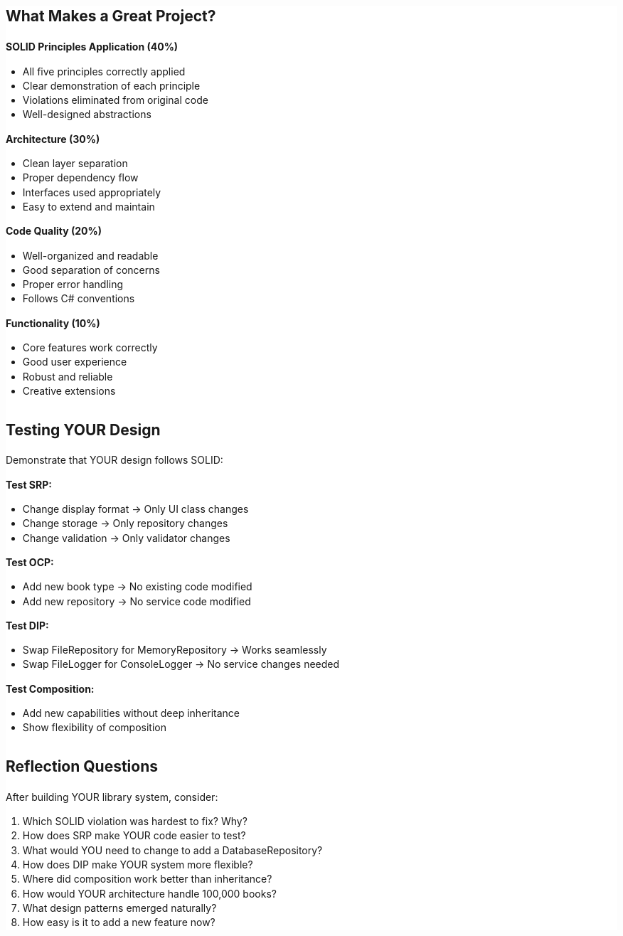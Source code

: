 ## What Makes a Great Project?

**SOLID Principles Application (40%)**
- All five principles correctly applied
- Clear demonstration of each principle
- Violations eliminated from original code
- Well-designed abstractions

**Architecture (30%)**
- Clean layer separation
- Proper dependency flow
- Interfaces used appropriately
- Easy to extend and maintain

**Code Quality (20%)**
- Well-organized and readable
- Good separation of concerns
- Proper error handling
- Follows C# conventions

**Functionality (10%)**
- Core features work correctly
- Good user experience
- Robust and reliable
- Creative extensions

## Testing YOUR Design

Demonstrate that YOUR design follows SOLID:

**Test SRP:**
- Change display format → Only UI class changes
- Change storage → Only repository changes
- Change validation → Only validator changes

**Test OCP:**
- Add new book type → No existing code modified
- Add new repository → No service code modified

**Test DIP:**
- Swap FileRepository for MemoryRepository → Works seamlessly
- Swap FileLogger for ConsoleLogger → No service changes needed

**Test Composition:**
- Add new capabilities without deep inheritance
- Show flexibility of composition

## Reflection Questions

After building YOUR library system, consider:

1. Which SOLID violation was hardest to fix? Why?
2. How does SRP make YOUR code easier to test?
3. What would YOU need to change to add a DatabaseRepository?
4. How does DIP make YOUR system more flexible?
5. Where did composition work better than inheritance?
6. How would YOUR architecture handle 100,000 books?
7. What design patterns emerged naturally?
8. How easy is it to add a new feature now?
